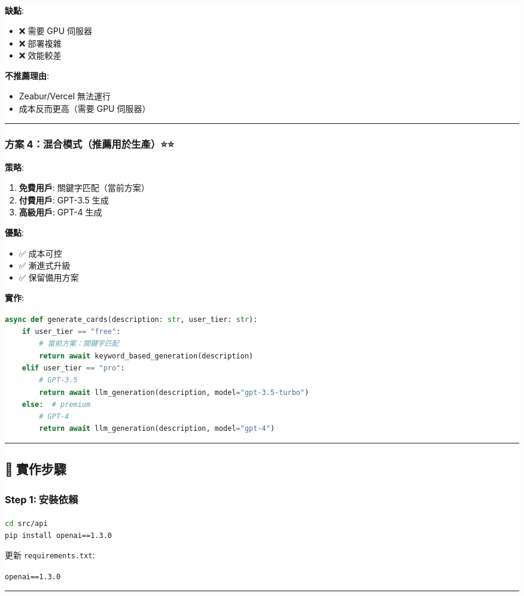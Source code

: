 **缺點**:
- ❌ 需要 GPU 伺服器
- ❌ 部署複雜
- ❌ 效能較差

**不推薦理由**:
- Zeabur/Vercel 無法運行
- 成本反而更高（需要 GPU 伺服器）

---

### 方案 4：混合模式（推薦用於生產）⭐⭐

**策略**:
1. **免費用戶**: 關鍵字匹配（當前方案）
2. **付費用戶**: GPT-3.5 生成
3. **高級用戶**: GPT-4 生成

**優點**:
- ✅ 成本可控
- ✅ 漸進式升級
- ✅ 保留備用方案

**實作**:
```python
async def generate_cards(description: str, user_tier: str):
    if user_tier == "free":
        # 當前方案：關鍵字匹配
        return await keyword_based_generation(description)
    elif user_tier == "pro":
        # GPT-3.5
        return await llm_generation(description, model="gpt-3.5-turbo")
    else:  # premium
        # GPT-4
        return await llm_generation(description, model="gpt-4")
```

---

## 🔧 實作步驟

### Step 1: 安裝依賴

```bash
cd src/api
pip install openai==1.3.0
```

更新 `requirements.txt`:
```
openai==1.3.0
```

---
